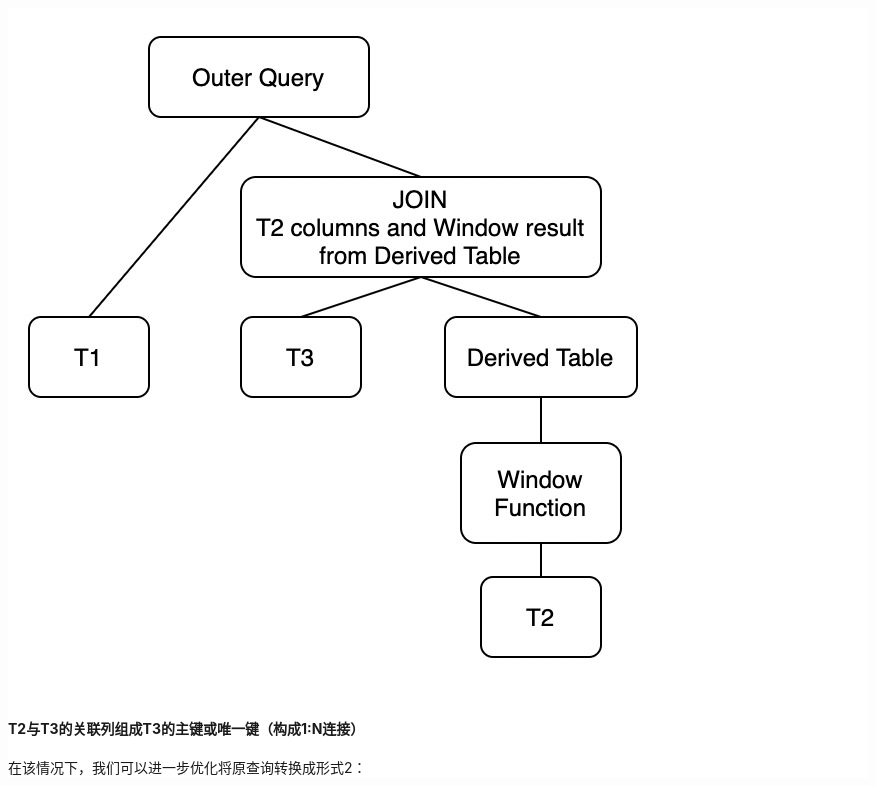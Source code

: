 ![non-unique.jpg](images/non-unique.jpg)

#### T2与T3的关联列组成T3的主键或唯一键（构成1:N连接）
在该情况下，我们可以进一步优化将原查询转换成形式2：
